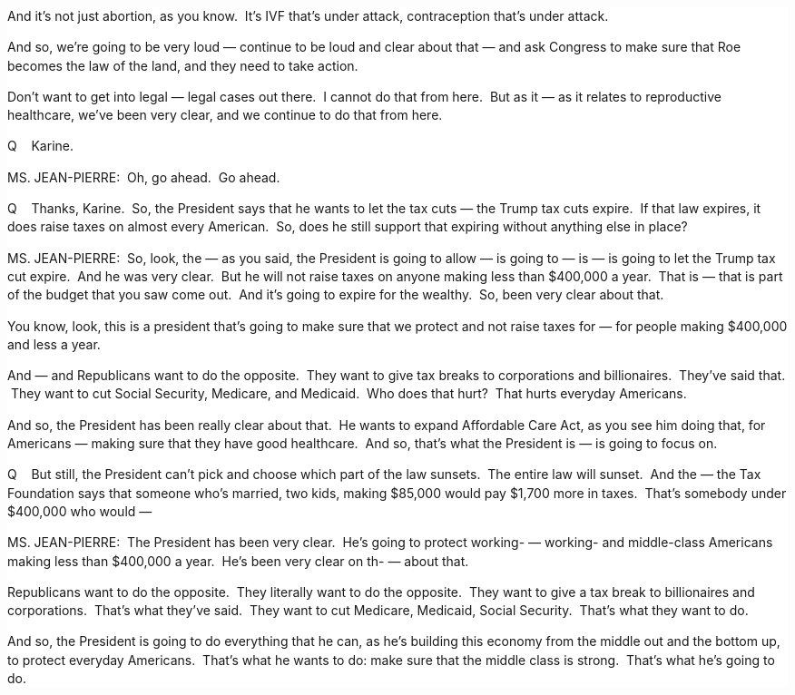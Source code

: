 And it’s not just abortion, as you know.  It’s IVF that’s under attack,
contraception that’s under attack.

And so, we’re going to be very loud — continue to be loud and clear
about that — and ask Congress to make sure that Roe becomes the law of
the land, and they need to take action.

Don’t want to get into legal — legal cases out there.  I cannot do that
from here.  But as it — as it relates to reproductive healthcare, we’ve
been very clear, and we continue to do that from here.

Q    Karine.

MS. JEAN-PIERRE:  Oh, go ahead.  Go ahead.

Q    Thanks, Karine.  So, the President says that he wants to let the
tax cuts — the Trump tax cuts expire.  If that law expires, it does
raise taxes on almost every American.  So, does he still support that
expiring without anything else in place?

MS. JEAN-PIERRE:  So, look, the — as you said, the President is going to
allow — is going to — is — is going to let the Trump tax cut expire.
 And he was very clear.  But he will not raise taxes on anyone making
less than $400,000 a year.  That is — that is part of the budget that
you saw come out.  And it’s going to expire for the wealthy.  So, been
very clear about that.  

You know, look, this is a president that’s going to make sure that we
protect and not raise taxes for — for people making $400,000 and less a
year.  

And — and Republicans want to do the opposite.  They want to give tax
breaks to corporations and billionaires.  They’ve said that.  They want
to cut Social Security, Medicare, and Medicaid.  Who does that hurt?
 That hurts everyday Americans.  

And so, the President has been really clear about that.  He wants to
expand Affordable Care Act, as you see him doing that, for Americans —
making sure that they have good healthcare.  And so, that’s what the
President is — is going to focus on.

Q    But still, the President can’t pick and choose which part of the
law sunsets.  The entire law will sunset.  And the — the Tax Foundation
says that someone who’s married, two kids, making $85,000 would pay
$1,700 more in taxes.  That’s somebody under $400,000 who would —

MS. JEAN-PIERRE:  The President has been very clear.  He’s going to
protect working- — working- and middle-class Americans making less than
$400,000 a year.  He’s been very clear on th- — about that.

Republicans want to do the opposite.  They literally want to do the
opposite.  They want to give a tax break to billionaires and
corporations.  That’s what they’ve said.  They want to cut Medicare,
Medicaid, Social Security.  That’s what they want to do.  

And so, the President is going to do everything that he can, as he’s
building this economy from the middle out and the bottom up, to protect
everyday Americans.  That’s what he wants to do: make sure that the
middle class is strong.  That’s what he’s going to do.  
